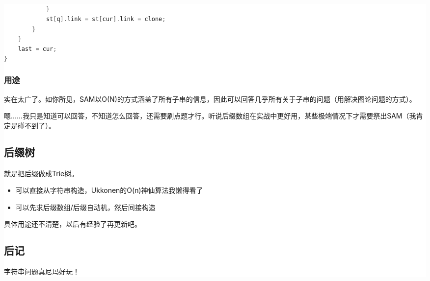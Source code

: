 ```cpp
			}
			st[q].link = st[cur].link = clone;
		}
	}
	last = cur;
}
```

### 用途

实在太广了。如你所见，SAM以O(N)的方式涵盖了所有子串的信息，因此可以回答几乎所有关于子串的问题（用解决图论问题的方式）。

嗯……我只是知道可以回答，不知道怎么回答，还需要刷点题才行。听说后缀数组在实战中更好用，某些极端情况下才需要祭出SAM（我肯定是碰不到了）。

## 后缀树

就是把后缀做成Trie树。

- 可以直接从字符串构造，Ukkonen的O(n)神仙算法我懒得看了

- 可以先求后缀数组/后缀自动机，然后间接构造

具体用途还不清楚，以后有经验了再更新吧。

## 后记

字符串问题真尼玛好玩！